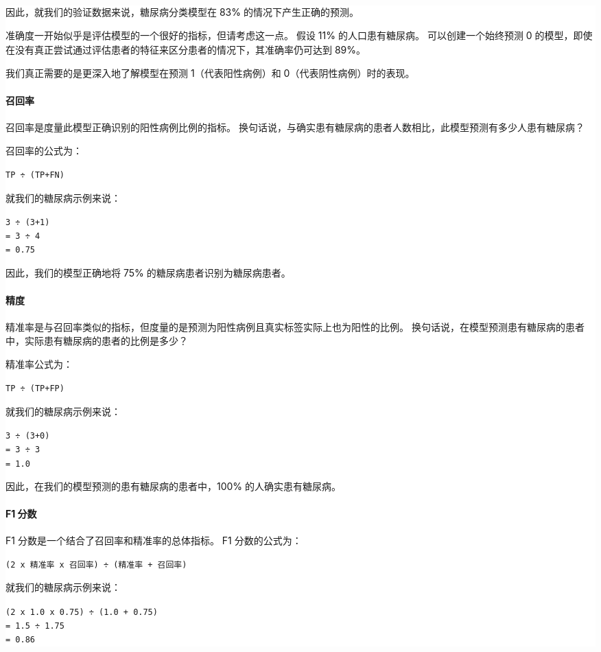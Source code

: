 因此，就我们的验证数据来说，糖尿病分类模型在 83% 的情况下产生正确的预测。

准确度一开始似乎是评估模型的一个很好的指标，但请考虑这一点。 假设 11% 的人口患有糖尿病。 可以创建一个始终预测 0 的模型，即使在没有真正尝试通过评估患者的特征来区分患者的情况下，其准确率仍可达到 89%。

我们真正需要的是更深入地了解模型在预测 1（代表阳性病例）和 0（代表阴性病例）时的表现。

#### 召回率

召回率是度量此模型正确识别的阳性病例比例的指标。 换句话说，与确实患有糖尿病的患者人数相比，此模型预测有多少人患有糖尿病？

召回率的公式为：

```
TP ÷ (TP+FN)
```

就我们的糖尿病示例来说：

```
3 ÷ (3+1)
= 3 ÷ 4
= 0.75
```

因此，我们的模型正确地将 75% 的糖尿病患者识别为糖尿病患者。

#### 精度

精准率是与召回率类似的指标，但度量的是预测为阳性病例且真实标签实际上也为阳性的比例。 换句话说，在模型预测患有糖尿病的患者中，实际患有糖尿病的患者的比例是多少？

精准率公式为：

```
TP ÷ (TP+FP)
```

就我们的糖尿病示例来说：

```
3 ÷ (3+0)
= 3 ÷ 3
= 1.0
```

因此，在我们的模型预测的患有糖尿病的患者中，100% 的人确实患有糖尿病。

#### F1 分数

F1 分数是一个结合了召回率和精准率的总体指标。 F1 分数的公式为：

```
(2 x 精准率 x 召回率) ÷ (精准率 + 召回率)
```

就我们的糖尿病示例来说：

```
(2 x 1.0 x 0.75) ÷ (1.0 + 0.75)
= 1.5 ÷ 1.75
= 0.86
```
